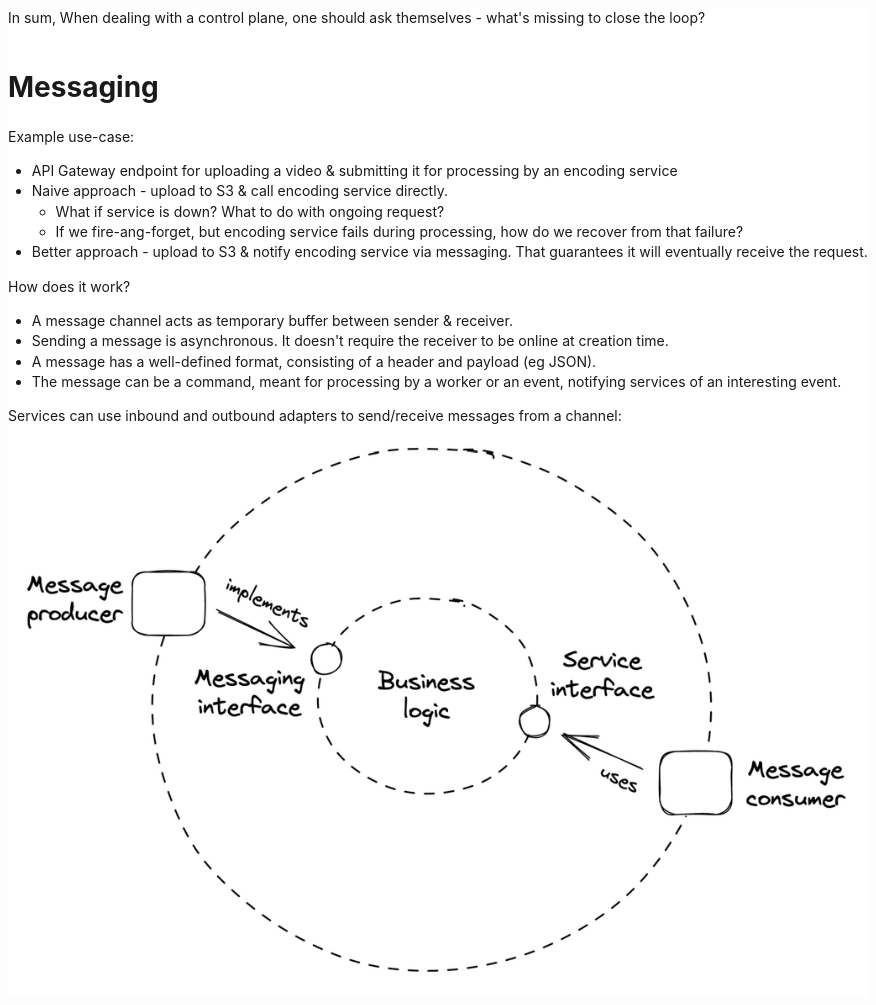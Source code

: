 In sum, When dealing with a control plane, one should ask themselves - what's missing to close the loop?

# Messaging

Example use-case:

- API Gateway endpoint for uploading a video & submitting it for processing by an encoding service
- Naive approach - upload to S3 & call encoding service directly.
  - What if service is down? What to do with ongoing request?
  - If we fire-ang-forget, but encoding service fails during processing, how do we recover from that failure?
- Better approach - upload to S3 & notify encoding service via messaging. That guarantees it will eventually receive the request.

How does it work?

- A message channel acts as temporary buffer between sender & receiver.
- Sending a message is asynchronous. It doesn't require the receiver to be online at creation time.
- A message has a well-defined format, consisting of a header and payload (eg JSON).
- The message can be a command, meant for processing by a worker or an event, notifying services of an interesting event.

Services can use inbound and outbound adapters to send/receive messages from a channel:
![inbound-outbound-adapters](images/inbound-outbound-adapters.png)
